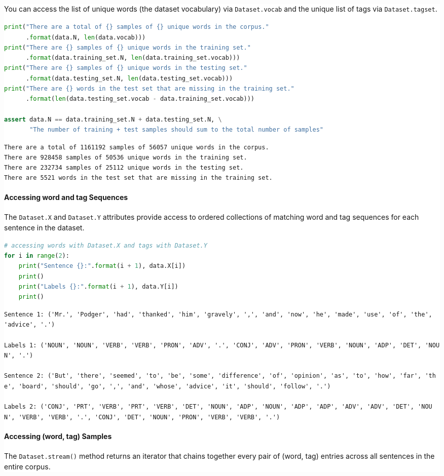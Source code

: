 You can access the list of unique words (the dataset vocabulary) via `Dataset.vocab` and the unique list of tags via `Dataset.tagset`.


```python
print("There are a total of {} samples of {} unique words in the corpus."
      .format(data.N, len(data.vocab)))
print("There are {} samples of {} unique words in the training set."
      .format(data.training_set.N, len(data.training_set.vocab)))
print("There are {} samples of {} unique words in the testing set."
      .format(data.testing_set.N, len(data.testing_set.vocab)))
print("There are {} words in the test set that are missing in the training set."
      .format(len(data.testing_set.vocab - data.training_set.vocab)))

assert data.N == data.training_set.N + data.testing_set.N, \
       "The number of training + test samples should sum to the total number of samples"
```

    There are a total of 1161192 samples of 56057 unique words in the corpus.
    There are 928458 samples of 50536 unique words in the training set.
    There are 232734 samples of 25112 unique words in the testing set.
    There are 5521 words in the test set that are missing in the training set.


#### Accessing word and tag Sequences
The `Dataset.X` and `Dataset.Y` attributes provide access to ordered collections of matching word and tag sequences for each sentence in the dataset.


```python
# accessing words with Dataset.X and tags with Dataset.Y 
for i in range(2):    
    print("Sentence {}:".format(i + 1), data.X[i])
    print()
    print("Labels {}:".format(i + 1), data.Y[i])
    print()
```

    Sentence 1: ('Mr.', 'Podger', 'had', 'thanked', 'him', 'gravely', ',', 'and', 'now', 'he', 'made', 'use', 'of', 'the', 'advice', '.')
    
    Labels 1: ('NOUN', 'NOUN', 'VERB', 'VERB', 'PRON', 'ADV', '.', 'CONJ', 'ADV', 'PRON', 'VERB', 'NOUN', 'ADP', 'DET', 'NOUN', '.')
    
    Sentence 2: ('But', 'there', 'seemed', 'to', 'be', 'some', 'difference', 'of', 'opinion', 'as', 'to', 'how', 'far', 'the', 'board', 'should', 'go', ',', 'and', 'whose', 'advice', 'it', 'should', 'follow', '.')
    
    Labels 2: ('CONJ', 'PRT', 'VERB', 'PRT', 'VERB', 'DET', 'NOUN', 'ADP', 'NOUN', 'ADP', 'ADP', 'ADV', 'ADV', 'DET', 'NOUN', 'VERB', 'VERB', '.', 'CONJ', 'DET', 'NOUN', 'PRON', 'VERB', 'VERB', '.')
    


#### Accessing (word, tag) Samples
The `Dataset.stream()` method returns an iterator that chains together every pair of (word, tag) entries across all sentences in the entire corpus.


